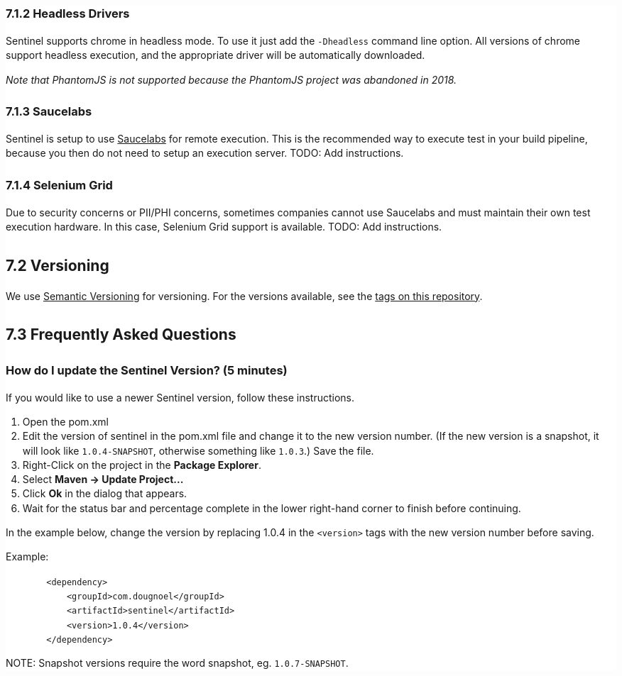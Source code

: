 ### 7.1.2 Headless Drivers
Sentinel supports chrome in headless mode. To use it just add the `-Dheadless` command line option. All versions of chrome support headless execution, and the appropriate driver will be automatically downloaded.

*Note that PhantomJS is not supported because the PhantomJS project was abandoned in 2018.*

### 7.1.3 Saucelabs
Sentinel is setup to use [Saucelabs](https://saucelabs.com/) for remote execution. This is the recommended way to execute test in your build pipeline, because you then do not need to setup an execution server.
TODO: Add instructions.

### 7.1.4 Selenium Grid
Due to security concerns or PII/PHI concerns, sometimes companies cannot use Saucelabs and must maintain their own test execution hardware. In this case, Selenium Grid support is available.
TODO: Add instructions.

## 7.2 Versioning

We use [Semantic Versioning](http://semver.org/) for versioning. For the versions available, see the [tags on this repository](https://github.com/dougnoel/sentinel.example/tags). 

## 7.3 Frequently Asked Questions

### How do I update the Sentinel Version? (5 minutes)
If you would like to use a newer Sentinel version, follow these instructions.

1. Open the pom.xml
2. Edit the version of sentinel in the pom.xml file and change it to the new version number. (If the new version is a snapshot, it will look like `1.0.4-SNAPSHOT`, otherwise something like `1.0.3`.) Save the file.
3. Right-Click on the project in the **Package Explorer**.
4. Select **Maven -> Update Project...**
5. Click **Ok** in the dialog that appears.
6. Wait for the status bar and percentage complete in the lower right-hand corner to finish before continuing.

In the example below, change the version by replacing 1.0.4 in the `<version>` tags with the new version number before saving.

Example:

```
		<dependency>
			<groupId>com.dougnoel</groupId>
			<artifactId>sentinel</artifactId>
			<version>1.0.4</version>
		</dependency>
```

NOTE: Snapshot versions require the word snapshot, eg. `1.0.7-SNAPSHOT`.
